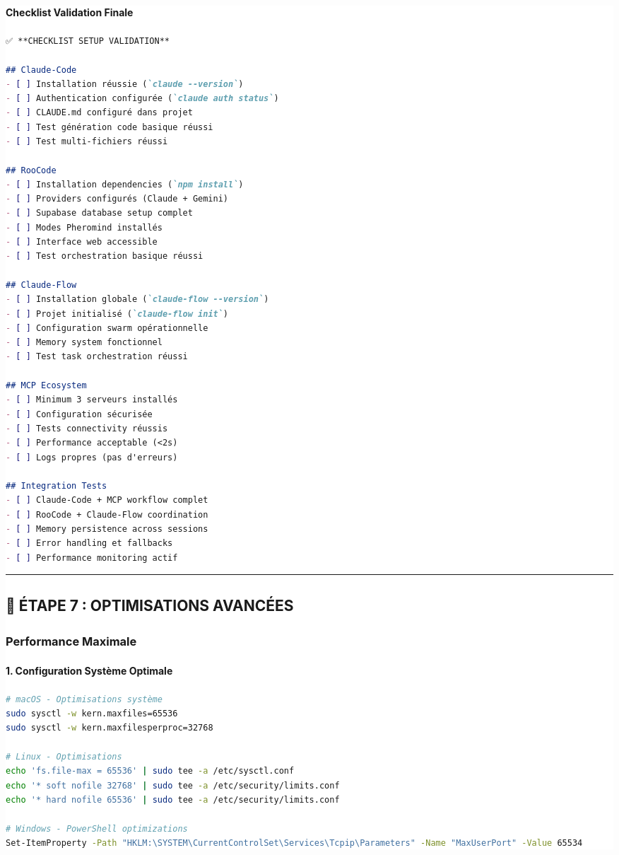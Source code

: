 #### Checklist Validation Finale

```markdown
✅ **CHECKLIST SETUP VALIDATION**

## Claude-Code
- [ ] Installation réussie (`claude --version`)
- [ ] Authentication configurée (`claude auth status`)
- [ ] CLAUDE.md configuré dans projet
- [ ] Test génération code basique réussi
- [ ] Test multi-fichiers réussi

## RooCode  
- [ ] Installation dependencies (`npm install`)
- [ ] Providers configurés (Claude + Gemini)
- [ ] Supabase database setup complet
- [ ] Modes Pheromind installés
- [ ] Interface web accessible
- [ ] Test orchestration basique réussi

## Claude-Flow
- [ ] Installation globale (`claude-flow --version`)
- [ ] Projet initialisé (`claude-flow init`)
- [ ] Configuration swarm opérationnelle
- [ ] Memory system fonctionnel
- [ ] Test task orchestration réussi

## MCP Ecosystem
- [ ] Minimum 3 serveurs installés
- [ ] Configuration sécurisée
- [ ] Tests connectivity réussis
- [ ] Performance acceptable (<2s)
- [ ] Logs propres (pas d'erreurs)

## Integration Tests
- [ ] Claude-Code + MCP workflow complet
- [ ] RooCode + Claude-Flow coordination
- [ ] Memory persistence across sessions
- [ ] Error handling et fallbacks
- [ ] Performance monitoring actif
```

---

## 🚀 **ÉTAPE 7 : OPTIMISATIONS AVANCÉES**

### Performance Maximale

#### 1. Configuration Système Optimale

```bash
# macOS - Optimisations système
sudo sysctl -w kern.maxfiles=65536
sudo sysctl -w kern.maxfilesperproc=32768

# Linux - Optimisations
echo 'fs.file-max = 65536' | sudo tee -a /etc/sysctl.conf
echo '* soft nofile 32768' | sudo tee -a /etc/security/limits.conf
echo '* hard nofile 65536' | sudo tee -a /etc/security/limits.conf

# Windows - PowerShell optimizations
Set-ItemProperty -Path "HKLM:\SYSTEM\CurrentControlSet\Services\Tcpip\Parameters" -Name "MaxUserPort" -Value 65534
```
